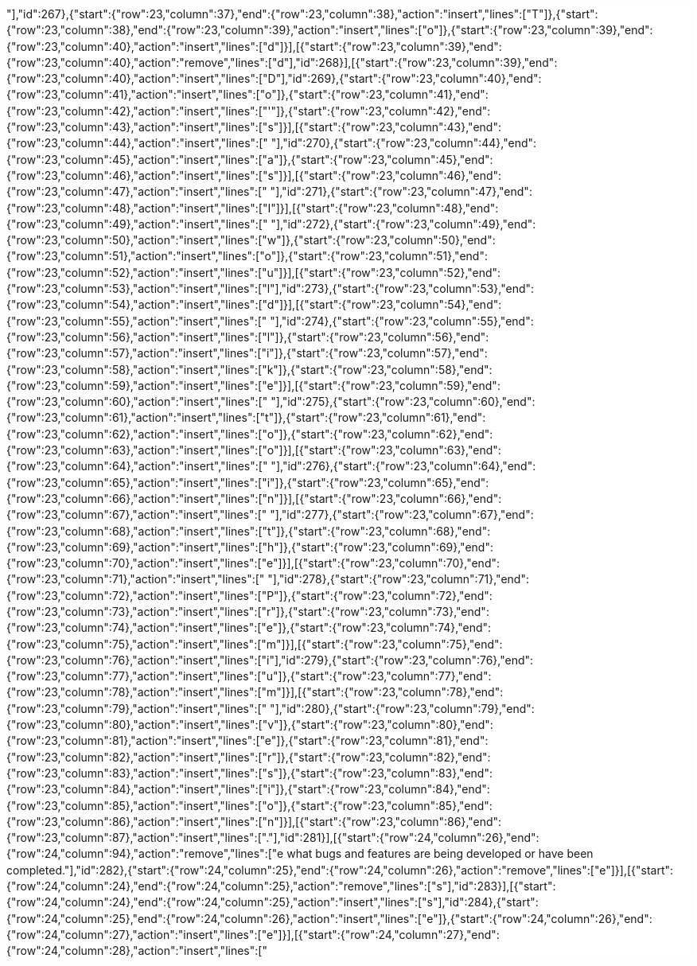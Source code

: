 "],"id":267},{"start":{"row":23,"column":37},"end":{"row":23,"column":38},"action":"insert","lines":["T"]},{"start":{"row":23,"column":38},"end":{"row":23,"column":39},"action":"insert","lines":["o"]},{"start":{"row":23,"column":39},"end":{"row":23,"column":40},"action":"insert","lines":["d"]}],[{"start":{"row":23,"column":39},"end":{"row":23,"column":40},"action":"remove","lines":["d"],"id":268}],[{"start":{"row":23,"column":39},"end":{"row":23,"column":40},"action":"insert","lines":["D"],"id":269},{"start":{"row":23,"column":40},"end":{"row":23,"column":41},"action":"insert","lines":["o"]},{"start":{"row":23,"column":41},"end":{"row":23,"column":42},"action":"insert","lines":["'"]},{"start":{"row":23,"column":42},"end":{"row":23,"column":43},"action":"insert","lines":["s"]}],[{"start":{"row":23,"column":43},"end":{"row":23,"column":44},"action":"insert","lines":[" "],"id":270},{"start":{"row":23,"column":44},"end":{"row":23,"column":45},"action":"insert","lines":["a"]},{"start":{"row":23,"column":45},"end":{"row":23,"column":46},"action":"insert","lines":["s"]}],[{"start":{"row":23,"column":46},"end":{"row":23,"column":47},"action":"insert","lines":[" "],"id":271},{"start":{"row":23,"column":47},"end":{"row":23,"column":48},"action":"insert","lines":["I"]}],[{"start":{"row":23,"column":48},"end":{"row":23,"column":49},"action":"insert","lines":[" "],"id":272},{"start":{"row":23,"column":49},"end":{"row":23,"column":50},"action":"insert","lines":["w"]},{"start":{"row":23,"column":50},"end":{"row":23,"column":51},"action":"insert","lines":["o"]},{"start":{"row":23,"column":51},"end":{"row":23,"column":52},"action":"insert","lines":["u"]}],[{"start":{"row":23,"column":52},"end":{"row":23,"column":53},"action":"insert","lines":["l"],"id":273},{"start":{"row":23,"column":53},"end":{"row":23,"column":54},"action":"insert","lines":["d"]}],[{"start":{"row":23,"column":54},"end":{"row":23,"column":55},"action":"insert","lines":[" "],"id":274},{"start":{"row":23,"column":55},"end":{"row":23,"column":56},"action":"insert","lines":["l"]},{"start":{"row":23,"column":56},"end":{"row":23,"column":57},"action":"insert","lines":["i"]},{"start":{"row":23,"column":57},"end":{"row":23,"column":58},"action":"insert","lines":["k"]},{"start":{"row":23,"column":58},"end":{"row":23,"column":59},"action":"insert","lines":["e"]}],[{"start":{"row":23,"column":59},"end":{"row":23,"column":60},"action":"insert","lines":[" "],"id":275},{"start":{"row":23,"column":60},"end":{"row":23,"column":61},"action":"insert","lines":["t"]},{"start":{"row":23,"column":61},"end":{"row":23,"column":62},"action":"insert","lines":["o"]},{"start":{"row":23,"column":62},"end":{"row":23,"column":63},"action":"insert","lines":["o"]}],[{"start":{"row":23,"column":63},"end":{"row":23,"column":64},"action":"insert","lines":[" "],"id":276},{"start":{"row":23,"column":64},"end":{"row":23,"column":65},"action":"insert","lines":["i"]},{"start":{"row":23,"column":65},"end":{"row":23,"column":66},"action":"insert","lines":["n"]}],[{"start":{"row":23,"column":66},"end":{"row":23,"column":67},"action":"insert","lines":[" "],"id":277},{"start":{"row":23,"column":67},"end":{"row":23,"column":68},"action":"insert","lines":["t"]},{"start":{"row":23,"column":68},"end":{"row":23,"column":69},"action":"insert","lines":["h"]},{"start":{"row":23,"column":69},"end":{"row":23,"column":70},"action":"insert","lines":["e"]}],[{"start":{"row":23,"column":70},"end":{"row":23,"column":71},"action":"insert","lines":[" "],"id":278},{"start":{"row":23,"column":71},"end":{"row":23,"column":72},"action":"insert","lines":["P"]},{"start":{"row":23,"column":72},"end":{"row":23,"column":73},"action":"insert","lines":["r"]},{"start":{"row":23,"column":73},"end":{"row":23,"column":74},"action":"insert","lines":["e"]},{"start":{"row":23,"column":74},"end":{"row":23,"column":75},"action":"insert","lines":["m"]}],[{"start":{"row":23,"column":75},"end":{"row":23,"column":76},"action":"insert","lines":["i"],"id":279},{"start":{"row":23,"column":76},"end":{"row":23,"column":77},"action":"insert","lines":["u"]},{"start":{"row":23,"column":77},"end":{"row":23,"column":78},"action":"insert","lines":["m"]}],[{"start":{"row":23,"column":78},"end":{"row":23,"column":79},"action":"insert","lines":[" "],"id":280},{"start":{"row":23,"column":79},"end":{"row":23,"column":80},"action":"insert","lines":["v"]},{"start":{"row":23,"column":80},"end":{"row":23,"column":81},"action":"insert","lines":["e"]},{"start":{"row":23,"column":81},"end":{"row":23,"column":82},"action":"insert","lines":["r"]},{"start":{"row":23,"column":82},"end":{"row":23,"column":83},"action":"insert","lines":["s"]},{"start":{"row":23,"column":83},"end":{"row":23,"column":84},"action":"insert","lines":["i"]},{"start":{"row":23,"column":84},"end":{"row":23,"column":85},"action":"insert","lines":["o"]},{"start":{"row":23,"column":85},"end":{"row":23,"column":86},"action":"insert","lines":["n"]}],[{"start":{"row":23,"column":86},"end":{"row":23,"column":87},"action":"insert","lines":["."],"id":281}],[{"start":{"row":24,"column":26},"end":{"row":24,"column":94},"action":"remove","lines":["e what bugs and features are being developed or have been completed."],"id":282},{"start":{"row":24,"column":25},"end":{"row":24,"column":26},"action":"remove","lines":["e"]}],[{"start":{"row":24,"column":24},"end":{"row":24,"column":25},"action":"remove","lines":["s"],"id":283}],[{"start":{"row":24,"column":24},"end":{"row":24,"column":25},"action":"insert","lines":["s"],"id":284},{"start":{"row":24,"column":25},"end":{"row":24,"column":26},"action":"insert","lines":["e"]},{"start":{"row":24,"column":26},"end":{"row":24,"column":27},"action":"insert","lines":["e"]}],[{"start":{"row":24,"column":27},"end":{"row":24,"column":28},"action":"insert","lines":["